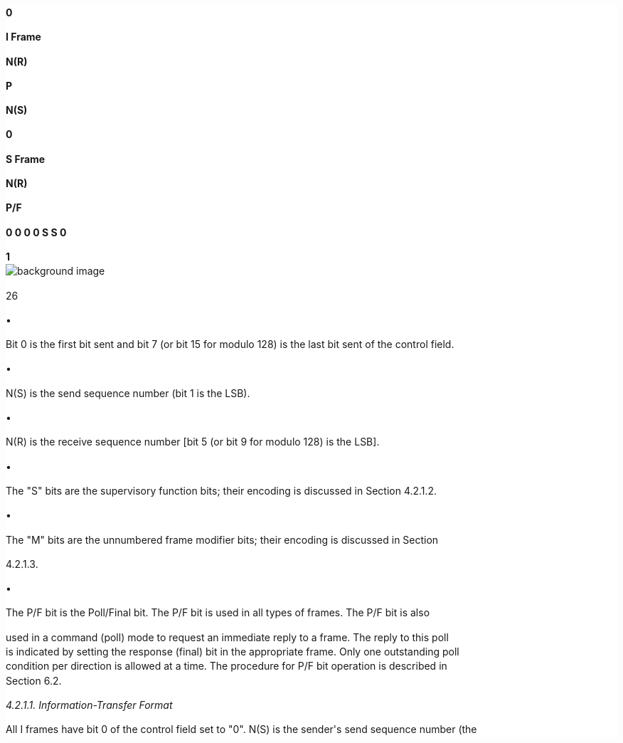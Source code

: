 **0**

**I Frame**

**N(R)**

**P**

**N(S)**

**0**

**S Frame**

**N(R)**

**P/F**

**0 0 0 0 S S 0**

**1**  
![background image](ax25.2.2.10026.png)

26

•

Bit 0 is the first bit sent and bit 7 (or bit 15 for modulo 128) is the last bit sent of the control field.

•

N(S) is the send sequence number (bit 1 is the LSB).

•

N(R) is the receive sequence number \[bit 5 (or bit 9 for modulo 128) is the LSB\].

•

The "S" bits are the supervisory function bits; their encoding is discussed in Section 4.2.1.2.

•

The "M" bits are the unnumbered frame modifier bits; their encoding is discussed in Section

4.2.1.3.

•

The P/F bit is the Poll/Final bit. The P/F bit is used in all types of frames. The P/F bit is also

used in a command (poll) mode to request an immediate reply to a frame. The reply to this poll   
is indicated by setting the response (final) bit in the appropriate frame. Only one outstanding poll   
condition per direction is allowed at a time. The procedure for P/F bit operation is described in   
Section 6.2.

*4.2.1.1. Information-Transfer Format*

All I frames have bit 0 of the control field set to "0". N(S) is the sender's send sequence number (the
